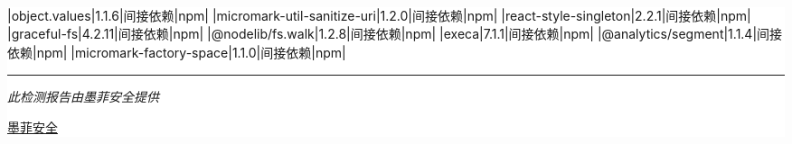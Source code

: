 |object.values|1.1.6|间接依赖|npm|
|micromark-util-sanitize-uri|1.2.0|间接依赖|npm|
|react-style-singleton|2.2.1|间接依赖|npm|
|graceful-fs|4.2.11|间接依赖|npm|
|@nodelib/fs.walk|1.2.8|间接依赖|npm|
|execa|7.1.1|间接依赖|npm|
|@analytics/segment|1.1.4|间接依赖|npm|
|micromark-factory-space|1.1.0|间接依赖|npm|


------

*此检测报告由墨菲安全提供*

[墨菲安全](www.murphysec.com)